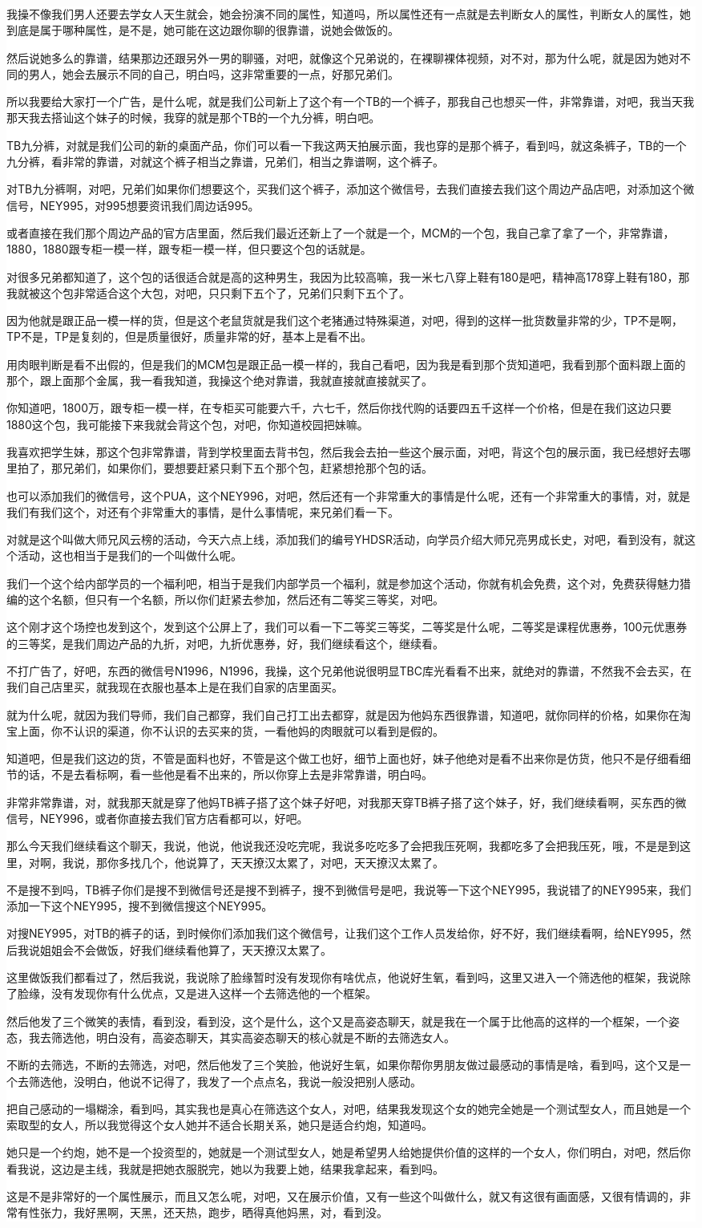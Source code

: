 我操不像我们男人还要去学女人天生就会，她会扮演不同的属性，知道吗，所以属性还有一点就是去判断女人的属性，判断女人的属性，她到底是属于哪种属性，是不是，她可能在这边跟你聊的很靠谱，说她会做饭的。

然后说她多么的靠谱，结果那边还跟另外一男的聊骚，对吧，就像这个兄弟说的，在裸聊裸体视频，对不对，那为什么呢，就是因为她对不同的男人，她会去展示不同的自己，明白吗，这非常重要的一点，好那兄弟们。

所以我要给大家打一个广告，是什么呢，就是我们公司新上了这个有一个TB的一个裤子，那我自己也想买一件，非常靠谱，对吧，我当天我那天我去搭讪这个妹子的时候，我穿的就是那个TB的一个九分裤，明白吧。

TB九分裤，对就是我们公司的新的桌面产品，你们可以看一下我这两天拍展示面，我也穿的是那个裤子，看到吗，就这条裤子，TB的一个九分裤，看非常的靠谱，对就这个裤子相当之靠谱，兄弟们，相当之靠谱啊，这个裤子。

对TB九分裤啊，对吧，兄弟们如果你们想要这个，买我们这个裤子，添加这个微信号，去我们直接去我们这个周边产品店吧，对添加这个微信号，NEY995，对995想要资讯我们周边话995。

或者直接在我们那个周边产品的官方店里面，然后我们最近还新上了一个就是一个，MCM的一个包，我自己拿了拿了一个，非常靠谱，1880，1880跟专柜一模一样，跟专柜一模一样，但只要这个包的话就是。

对很多兄弟都知道了，这个包的话很适合就是高的这种男生，我因为比较高嘛，我一米七八穿上鞋有180是吧，精神高178穿上鞋有180，那我就被这个包非常适合这个大包，对吧，只只剩下五个了，兄弟们只剩下五个了。

因为他就是跟正品一模一样的货，但是这个老鼠货就是我们这个老猪通过特殊渠道，对吧，得到的这样一批货数量非常的少，TP不是啊，TP不是，TP是复刻的，但是质量很好，质量非常的好，基本上是看不出。

用肉眼判断是看不出假的，但是我们的MCM包是跟正品一模一样的，我自己看吧，因为我是看到那个货知道吧，我看到那个面料跟上面的那个，跟上面那个金属，我一看我知道，我操这个绝对靠谱，我就直接就直接就买了。

你知道吧，1800万，跟专柜一模一样，在专柜买可能要六千，六七千，然后你找代购的话要四五千这样一个价格，但是在我们这边只要1880这个包，我可能接下来我就会背这个包，对吧，你知道校园把妹嘛。

我喜欢把学生妹，那这个包非常靠谱，背到学校里面去背书包，然后我会去拍一些这个展示面，对吧，背这个包的展示面，我已经想好去哪里拍了，那兄弟们，如果你们，要想要赶紧只剩下五个那个包，赶紧想抢那个包的话。

也可以添加我们的微信号，这个PUA，这个NEY996，对吧，然后还有一个非常重大的事情是什么呢，还有一个非常重大的事情，对，就是我们有我们这个，对还有个非常重大的事情，是什么事情呢，来兄弟们看一下。

对就是这个叫做大师兄风云榜的活动，今天六点上线，添加我们的编号YHDSR活动，向学员介绍大师兄亮男成长史，对吧，看到没有，就这个活动，这也相当于是我们的一个叫做什么呢。

我们一个这个给内部学员的一个福利吧，相当于是我们内部学员一个福利，就是参加这个活动，你就有机会免费，这个对，免费获得魅力猎编的这个名额，但只有一个名额，所以你们赶紧去参加，然后还有二等奖三等奖，对吧。

这个刚才这个场控也发到这个，发到这个公屏上了，我们可以看一下二等奖三等奖，二等奖是什么呢，二等奖是课程优惠券，100元优惠券的三等奖，是我们周边产品的九折，对吧，九折优惠券，好，我们继续看这个，继续看。

不打广告了，好吧，东西的微信号N1996，N1996，我操，这个兄弟他说很明显TBC库光看看不出来，就绝对的靠谱，不然我不会去买，在我们自己店里买，就我现在衣服也基本上是在我们自家的店里面买。

就为什么呢，就因为我们导师，我们自己都穿，我们自己打工出去都穿，就是因为他妈东西很靠谱，知道吧，就你同样的价格，如果你在淘宝上面，你不认识的渠道，你不认识的去买来的货，一看他妈的肉眼就可以看到是假的。

知道吧，但是我们这边的货，不管是面料也好，不管是这个做工也好，细节上面也好，妹子他绝对是看不出来你是仿货，他只不是仔细看细节的话，不是去看标啊，看一些他是看不出来的，所以你穿上去是非常靠谱，明白吗。

非常非常靠谱，对，就我那天就是穿了他妈TB裤子搭了这个妹子好吧，对我那天穿TB裤子搭了这个妹子，好，我们继续看啊，买东西的微信号，NEY996，或者你直接去我们官方店看都可以，好吧。

那么今天我们继续看这个聊天，我说，他说，他说我还没吃完呢，我说多吃吃多了会把我压死啊，我都吃多了会把我压死，哦，不是是到这里，对啊，我说，那你多找几个，他说算了，天天撩汉太累了，对吧，天天撩汉太累了。

不是搜不到吗，TB裤子你们是搜不到微信号还是搜不到裤子，搜不到微信号是吧，我说等一下这个NEY995，我说错了的NEY995来，我们添加一下这个NEY995，搜不到微信搜这个NEY995。

对搜NEY995，对TB的裤子的话，到时候你们添加我们这个微信号，让我们这个工作人员发给你，好不好，我们继续看啊，给NEY995，然后我说姐姐会不会做饭，好我们继续看他算了，天天撩汉太累了。

这里做饭我们都看过了，然后我说，我说除了脸缘暂时没有发现你有啥优点，他说好生氧，看到吗，这里又进入一个筛选他的框架，我说除了脸缘，没有发现你有什么优点，又是进入这样一个去筛选他的一个框架。

然后他发了三个微笑的表情，看到没，看到没，这个是什么，这个又是高姿态聊天，就是我在一个属于比他高的这样的一个框架，一个姿态，我去筛选他，明白没有，高姿态聊天，其实高姿态聊天的核心就是不断的去筛选女人。

不断的去筛选，不断的去筛选，对吧，然后他发了三个笑脸，他说好生氧，如果你帮你男朋友做过最感动的事情是啥，看到吗，这个又是一个去筛选他，没明白，他说不记得了，我发了一个点点名，我说一般没把别人感动。

把自己感动的一塌糊涂，看到吗，其实我也是真心在筛选这个女人，对吧，结果我发现这个女的她完全她是一个测试型女人，而且她是一个索取型的女人，所以我觉得这个女人她并不适合长期关系，她只是适合约炮，知道吗。

她只是一个约炮，她不是一个投资型的，她就是一个测试型女人，她是希望男人给她提供价值的这样的一个女人，你们明白，对吧，然后你看我说，这边是主线，我就是把她衣服脱完，她以为我要上她，结果我拿起来，看到吗。

这是不是非常好的一个属性展示，而且又怎么呢，对吧，又在展示价值，又有一些这个叫做什么，就又有这很有画面感，又很有情调的，非常有性张力，我好黑啊，天黑，还天热，跑步，晒得真他妈黑，对，看到没。
